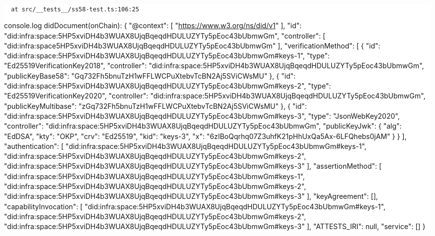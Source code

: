       at src/__tests__/ss58-test.ts:106:25

  console.log
    didDocument(onChain):  {
      "@context": [
        "https://www.w3.org/ns/did/v1"
      ],
      "id": "did:infra:space:5HP5xviDH4b3WUAX8UjqBqeqdHDULUZYTy5pEoc43bUbmwGm",
      "controller": [
        "did:infra:space5HP5xviDH4b3WUAX8UjqBqeqdHDULUZYTy5pEoc43bUbmwGm"
      ],
      "verificationMethod": [
        {
          "id": "did:infra:space:5HP5xviDH4b3WUAX8UjqBqeqdHDULUZYTy5pEoc43bUbmwGm#keys-1",
          "type": "Ed25519VerificationKey2018",
          "controller": "did:infra:space:5HP5xviDH4b3WUAX8UjqBqeqdHDULUZYTy5pEoc43bUbmwGm",
          "publicKeyBase58": "Gq732Fh5bnuTzH1wFFLWCPuXtebvTcBN2Aj5SViCWsMU"
        },
        {
          "id": "did:infra:space:5HP5xviDH4b3WUAX8UjqBqeqdHDULUZYTy5pEoc43bUbmwGm#keys-2",
          "type": "Ed25519VerificationKey2020",
          "controller": "did:infra:space:5HP5xviDH4b3WUAX8UjqBqeqdHDULUZYTy5pEoc43bUbmwGm",
          "publicKeyMultibase": "zGq732Fh5bnuTzH1wFFLWCPuXtebvTcBN2Aj5SViCWsMU"
        },
        {
          "id": "did:infra:space:5HP5xviDH4b3WUAX8UjqBqeqdHDULUZYTy5pEoc43bUbmwGm#keys-3",
          "type": "JsonWebKey2020",
          "controller": "did:infra:space:5HP5xviDH4b3WUAX8UjqBqeqdHDULUZYTy5pEoc43bUbmwGm",
          "publicKeyJwk": {
            "alg": "EdDSA",
            "kty": "OKP",
            "crv": "Ed25519",
            "kid": "keys-3",
            "x": "6zIBoQqrhq07Z3uhfK21pHhUxQa5Ax-6LFQhebs0jAM"
          }
        }
      ],
      "authentication": [
        "did:infra:space:5HP5xviDH4b3WUAX8UjqBqeqdHDULUZYTy5pEoc43bUbmwGm#keys-1",
        "did:infra:space:5HP5xviDH4b3WUAX8UjqBqeqdHDULUZYTy5pEoc43bUbmwGm#keys-2",
        "did:infra:space:5HP5xviDH4b3WUAX8UjqBqeqdHDULUZYTy5pEoc43bUbmwGm#keys-3"
      ],
      "assertionMethod": [
        "did:infra:space:5HP5xviDH4b3WUAX8UjqBqeqdHDULUZYTy5pEoc43bUbmwGm#keys-1",
        "did:infra:space:5HP5xviDH4b3WUAX8UjqBqeqdHDULUZYTy5pEoc43bUbmwGm#keys-2",
        "did:infra:space:5HP5xviDH4b3WUAX8UjqBqeqdHDULUZYTy5pEoc43bUbmwGm#keys-3"
      ],
      "keyAgreement": [],
      "capabilityInvocation": [
        "did:infra:space:5HP5xviDH4b3WUAX8UjqBqeqdHDULUZYTy5pEoc43bUbmwGm#keys-1",
        "did:infra:space:5HP5xviDH4b3WUAX8UjqBqeqdHDULUZYTy5pEoc43bUbmwGm#keys-2",
        "did:infra:space:5HP5xviDH4b3WUAX8UjqBqeqdHDULUZYTy5pEoc43bUbmwGm#keys-3"
      ],
      "ATTESTS_IRI": null,
      "service": []
    }
